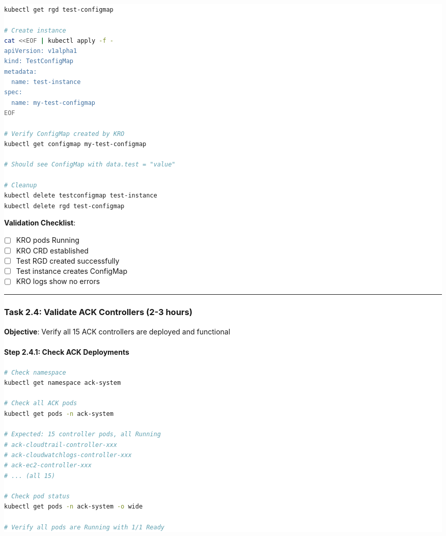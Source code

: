 ```bash
kubectl get rgd test-configmap

# Create instance
cat <<EOF | kubectl apply -f -
apiVersion: v1alpha1
kind: TestConfigMap
metadata:
  name: test-instance
spec:
  name: my-test-configmap
EOF

# Verify ConfigMap created by KRO
kubectl get configmap my-test-configmap

# Should see ConfigMap with data.test = "value"

# Cleanup
kubectl delete testconfigmap test-instance
kubectl delete rgd test-configmap
```

**Validation Checklist**:
- [ ] KRO pods Running
- [ ] KRO CRD established
- [ ] Test RGD created successfully
- [ ] Test instance creates ConfigMap
- [ ] KRO logs show no errors

---

### Task 2.4: Validate ACK Controllers (2-3 hours)

**Objective**: Verify all 15 ACK controllers are deployed and functional

#### Step 2.4.1: Check ACK Deployments

```bash
# Check namespace
kubectl get namespace ack-system

# Check all ACK pods
kubectl get pods -n ack-system

# Expected: 15 controller pods, all Running
# ack-cloudtrail-controller-xxx
# ack-cloudwatchlogs-controller-xxx
# ack-ec2-controller-xxx
# ... (all 15)

# Check pod status
kubectl get pods -n ack-system -o wide

# Verify all pods are Running with 1/1 Ready
```
